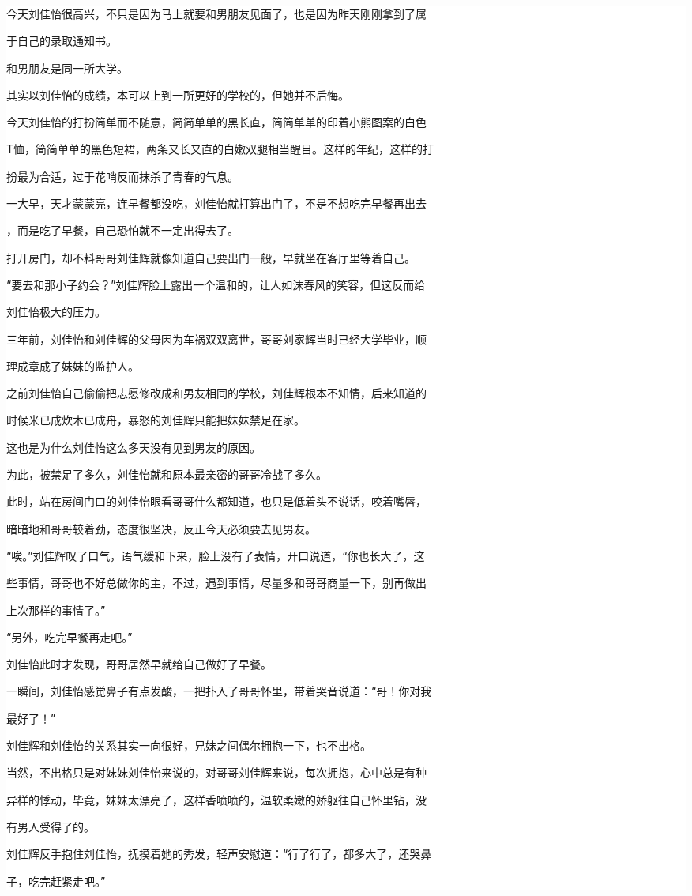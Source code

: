 今天刘佳怡很高兴，不只是因为马上就要和男朋友见面了，也是因为昨天刚刚拿到了属

于自己的录取通知书。

和男朋友是同一所大学。

其实以刘佳怡的成绩，本可以上到一所更好的学校的，但她并不后悔。

今天刘佳怡的打扮简单而不随意，简简单单的黑长直，简简单单的印着小熊图案的白色

T恤，简简单单的黑色短裙，两条又长又直的白嫩双腿相当醒目。这样的年纪，这样的打

扮最为合适，过于花哨反而抹杀了青春的气息。

一大早，天才蒙蒙亮，连早餐都没吃，刘佳怡就打算出门了，不是不想吃完早餐再出去

，而是吃了早餐，自己恐怕就不一定出得去了。

打开房门，却不料哥哥刘佳辉就像知道自己要出门一般，早就坐在客厅里等着自己。

“要去和那小子约会？”刘佳辉脸上露出一个温和的，让人如沫春风的笑容，但这反而给

刘佳怡极大的压力。

三年前，刘佳怡和刘佳辉的父母因为车祸双双离世，哥哥刘家辉当时已经大学毕业，顺

理成章成了妹妹的监护人。

之前刘佳怡自己偷偷把志愿修改成和男友相同的学校，刘佳辉根本不知情，后来知道的

时候米已成炊木已成舟，暴怒的刘佳辉只能把妹妹禁足在家。

这也是为什么刘佳怡这么多天没有见到男友的原因。

为此，被禁足了多久，刘佳怡就和原本最亲密的哥哥冷战了多久。

此时，站在房间门口的刘佳怡眼看哥哥什么都知道，也只是低着头不说话，咬着嘴唇，

暗暗地和哥哥较着劲，态度很坚决，反正今天必须要去见男友。

“唉。”刘佳辉叹了口气，语气缓和下来，脸上没有了表情，开口说道，“你也长大了，这

些事情，哥哥也不好总做你的主，不过，遇到事情，尽量多和哥哥商量一下，别再做出

上次那样的事情了。”

“另外，吃完早餐再走吧。”

刘佳怡此时才发现，哥哥居然早就给自己做好了早餐。

一瞬间，刘佳怡感觉鼻子有点发酸，一把扑入了哥哥怀里，带着哭音说道：“哥！你对我

最好了！”

刘佳辉和刘佳怡的关系其实一向很好，兄妹之间偶尔拥抱一下，也不出格。

当然，不出格只是对妹妹刘佳怡来说的，对哥哥刘佳辉来说，每次拥抱，心中总是有种

异样的悸动，毕竟，妹妹太漂亮了，这样香喷喷的，温软柔嫩的娇躯往自己怀里钻，没

有男人受得了的。

刘佳辉反手抱住刘佳怡，抚摸着她的秀发，轻声安慰道：“行了行了，都多大了，还哭鼻

子，吃完赶紧走吧。”
